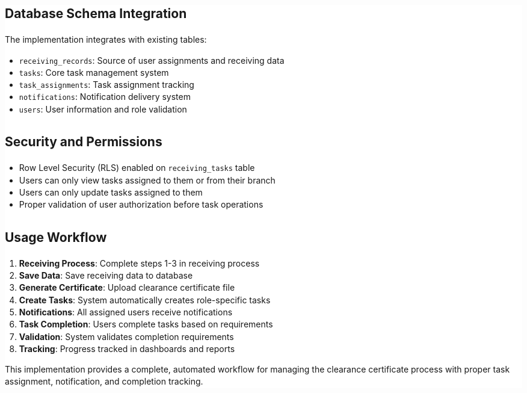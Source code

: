 ## Database Schema Integration

The implementation integrates with existing tables:
- `receiving_records`: Source of user assignments and receiving data
- `tasks`: Core task management system
- `task_assignments`: Task assignment tracking
- `notifications`: Notification delivery system
- `users`: User information and role validation

## Security and Permissions

- Row Level Security (RLS) enabled on `receiving_tasks` table
- Users can only view tasks assigned to them or from their branch
- Users can only update tasks assigned to them
- Proper validation of user authorization before task operations

## Usage Workflow

1. **Receiving Process**: Complete steps 1-3 in receiving process
2. **Save Data**: Save receiving data to database
3. **Generate Certificate**: Upload clearance certificate file
4. **Create Tasks**: System automatically creates role-specific tasks
5. **Notifications**: All assigned users receive notifications
6. **Task Completion**: Users complete tasks based on requirements
7. **Validation**: System validates completion requirements
8. **Tracking**: Progress tracked in dashboards and reports

This implementation provides a complete, automated workflow for managing the clearance certificate process with proper task assignment, notification, and completion tracking.